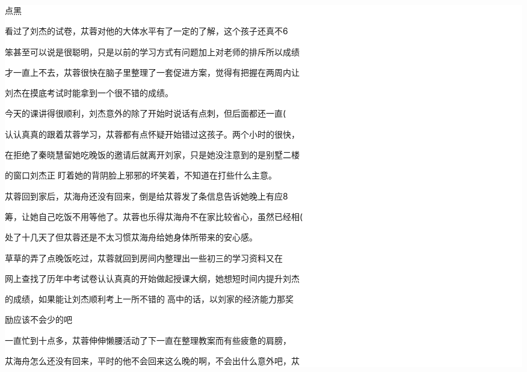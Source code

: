 点黑





看过了刘杰的试卷，苁蓉对他的大体水平有了一定的了解，这个孩子还真不6



笨甚至可以说是很聪明，只是以前的学习方式有问题加上对老师的排斥所以成绩



才一直上不去，苁蓉很快在脑子里整理了一套促进方案，觉得有把握在两周内让



刘杰在摸底考试时能拿到一个很不错的成绩。



今天的课讲得很顺利，刘杰意外的除了开始时说话有点刺，但后面都还一直(



认认真真的跟着苁蓉学习，苁蓉都有点怀疑开始错过这孩子。两个小时的很快，



在拒绝了秦晓慧留她吃晚饭的邀请后就离开刘家，只是她没注意到的是别墅二楼



的窗口刘杰正 盯着她的背阴脸上邪邪的坏笑着，不知道在打些什么主意。





苁蓉回到家后，苁海舟还没有回来，倒是给苁蓉发了条信息告诉她晚上有应8



筹，让她自己吃饭不用等他了。苁蓉也乐得苁海舟不在家比较省心，虽然已经相(



处了十几天了但苁蓉还是不太习惯苁海舟给她身体所带来的安心感。





草草的弄了点晚饭吃过，苁蓉就回到房间内整理出一些初三的学习资料又在



网上查找了历年中考试卷认认真真的开始做起授课大纲，她想短时间内提升刘杰



的成绩，如果能让刘杰顺利考上一所不错的 高中的话，以刘家的经济能力那奖



励应该不会少的吧



一直忙到十点多，苁蓉伸伸懒腰活动了下一直在整理教案而有些疲惫的肩膀，



苁海舟怎么还没有回来，平时的他不会回来这么晚的啊，不会出什么意外吧，苁


